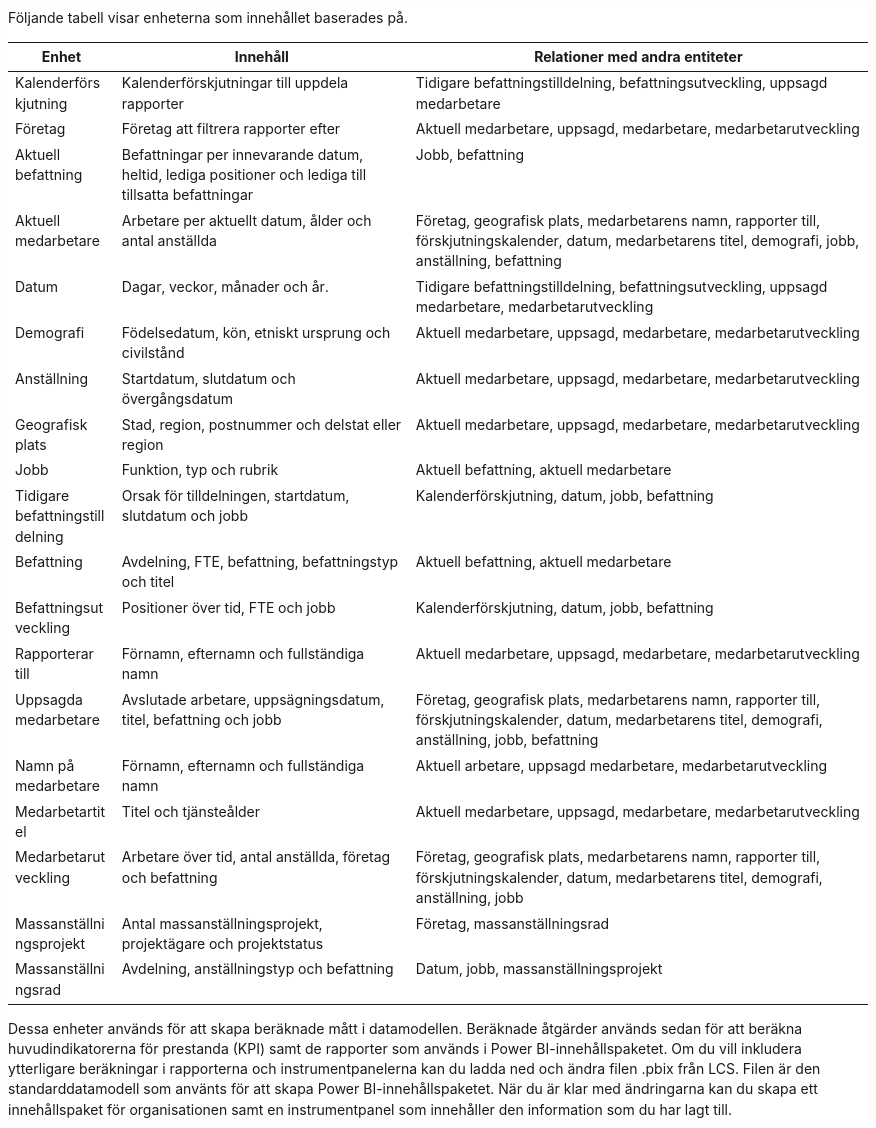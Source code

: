 <a id="understanding-the-data-model-and-entities" class="xliff"></a>
Följande tabell visar enheterna som innehållet baserades på.

| Enhet                   | Innehåll                                                                            | Relationer med andra entiteter |
|--------------------------|-------------------------------------------------------------------------------------|-----------------------------------|
| Kalenderförskjutning          | Kalenderförskjutningar till uppdela rapporter                                                   | Tidigare befattningstilldelning, befattningsutveckling, uppsagd medarbetare |
| Företag                  | Företag att filtrera rapporter efter                                                      | Aktuell medarbetare, uppsagd, medarbetare, medarbetarutveckling |
| Aktuell befattning         | Befattningar per innevarande datum, heltid, lediga positioner och lediga till tillsatta befattningar | Jobb, befattning |
| Aktuell medarbetare         | Arbetare per aktuellt datum, ålder och antal anställda                                  | Företag, geografisk plats, medarbetarens namn, rapporter till, förskjutningskalender, datum, medarbetarens titel, demografi, jobb, anställning, befattning |
| Datum                     | Dagar, veckor, månader och år.                                                      | Tidigare befattningstilldelning, befattningsutveckling, uppsagd medarbetare, medarbetarutveckling |
| Demografi             | Födelsedatum, kön, etniskt ursprung och civilstånd                            | Aktuell medarbetare, uppsagd, medarbetare, medarbetarutveckling |
| Anställning               | Startdatum, slutdatum och övergångsdatum                                           | Aktuell medarbetare, uppsagd, medarbetare, medarbetarutveckling |
| Geografisk plats      | Stad, region, postnummer och delstat eller region                                    | Aktuell medarbetare, uppsagd, medarbetare, medarbetarutveckling |
| Jobb                      | Funktion, typ och rubrik                                                           | Aktuell befattning, aktuell medarbetare |
| Tidigare befattningstilldelning | Orsak för tilldelningen, startdatum, slutdatum och jobb                                    | Kalenderförskjutning, datum, jobb, befattning |
| Befattning                 | Avdelning, FTE, befattning, befattningstyp och titel                                 | Aktuell befattning, aktuell medarbetare |
| Befattningsutveckling           | Positioner över tid, FTE och jobb                                                   | Kalenderförskjutning, datum, jobb, befattning |
| Rapporterar till               | Förnamn, efternamn och fullständiga namn                                                | Aktuell medarbetare, uppsagd, medarbetare, medarbetarutveckling |
| Uppsagda medarbetare      | Avslutade arbetare, uppsägningsdatum, titel, befattning och jobb                      | Företag, geografisk plats, medarbetarens namn, rapporter till, förskjutningskalender, datum, medarbetarens titel, demografi, anställning, jobb, befattning |
| Namn på medarbetare            | Förnamn, efternamn och fullständiga namn                                                | Aktuell arbetare, uppsagd medarbetare, medarbetarutveckling |
| Medarbetartitel           | Titel och tjänsteålder                                                            | Aktuell medarbetare, uppsagd, medarbetare, medarbetarutveckling |
| Medarbetarutveckling           | Arbetare över tid, antal anställda, företag och befattning                                 | Företag, geografisk plats, medarbetarens namn, rapporter till, förskjutningskalender, datum, medarbetarens titel, demografi, anställning, jobb |
| Massanställningsprojekt        | Antal massanställningsprojekt, projektägare och projektstatus                     | Företag, massanställningsrad |
| Massanställningsrad           | Avdelning, anställningstyp och befattning                                           | Datum, jobb, massanställningsprojekt |

Dessa enheter används för att skapa beräknade mått i datamodellen. Beräknade åtgärder används sedan för att beräkna huvudindikatorerna för prestanda (KPI) samt de rapporter som används i Power BI-innehållspaketet. Om du vill inkludera ytterligare beräkningar i rapporterna och instrumentpanelerna kan du ladda ned och ändra filen .pbix från LCS. Filen är den standarddatamodell som använts för att skapa Power BI-innehållspaketet. När du är klar med ändringarna kan du skapa ett innehållspaket för organisationen samt en instrumentpanel som innehåller den information som du har lagt till.


